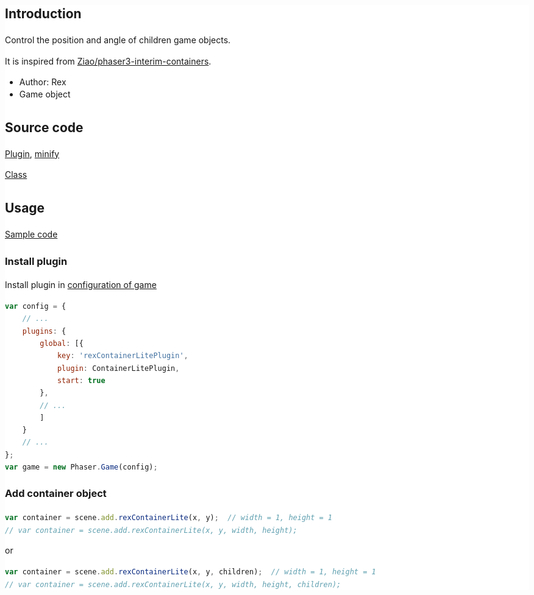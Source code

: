 ## Introduction

Control the position and angle of children game objects.

It is inspired from [Ziao/phaser3-interim-containers](https://github.com/Ziao/phaser3-interim-containers).

- Author: Rex
- Game object

## Source code

[Plugin](https://github.com/rexrainbow/phaser3-rex-notes/blob/master/plugins/containerlite-plugin.js), [minify](https://github.com/rexrainbow/phaser3-rex-notes/blob/master/plugins/dist/rexcontainerliteplugin.min.js)

[Class](https://github.com/rexrainbow/phaser3-rex-notes/blob/master/plugins/containerlite.js)

## Usage

[Sample code](https://github.com/rexrainbow/phaser3-rex-notes/tree/master/examples/container-lite)

### Install plugin

Install plugin in [configuration of game](game.md#configuration)

```javascript
var config = {
    // ...
    plugins: {
        global: [{
            key: 'rexContainerLitePlugin',
            plugin: ContainerLitePlugin,
            start: true
        },
        // ...
        ]
    }
    // ...
};
var game = new Phaser.Game(config);
```

### Add container object

```javascript
var container = scene.add.rexContainerLite(x, y);  // width = 1, height = 1
// var container = scene.add.rexContainerLite(x, y, width, height);
```

or

```javascript
var container = scene.add.rexContainerLite(x, y, children);  // width = 1, height = 1
// var container = scene.add.rexContainerLite(x, y, width, height, children);
```
